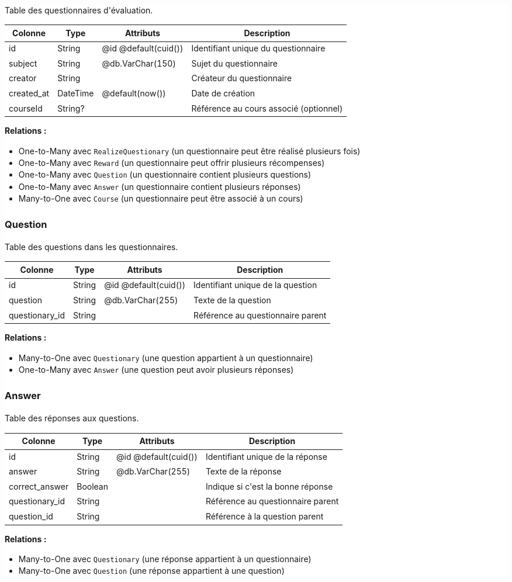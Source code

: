 Table des questionnaires d'évaluation.

| Colonne | Type | Attributs | Description |
|---------|------|-----------|-------------|
| id | String | @id @default(cuid()) | Identifiant unique du questionnaire |
| subject | String | @db.VarChar(150) | Sujet du questionnaire |
| creator | String | | Créateur du questionnaire |
| created_at | DateTime | @default(now()) | Date de création |
| courseId | String? | | Référence au cours associé (optionnel) |

**Relations :**
- One-to-Many avec `RealizeQuestionary` (un questionnaire peut être réalisé plusieurs fois)
- One-to-Many avec `Reward` (un questionnaire peut offrir plusieurs récompenses)
- One-to-Many avec `Question` (un questionnaire contient plusieurs questions)
- One-to-Many avec `Answer` (un questionnaire contient plusieurs réponses)
- Many-to-One avec `Course` (un questionnaire peut être associé à un cours)

### Question

Table des questions dans les questionnaires.

| Colonne | Type | Attributs | Description |
|---------|------|-----------|-------------|
| id | String | @id @default(cuid()) | Identifiant unique de la question |
| question | String | @db.VarChar(255) | Texte de la question |
| questionary_id | String | | Référence au questionnaire parent |

**Relations :**
- Many-to-One avec `Questionary` (une question appartient à un questionnaire)
- One-to-Many avec `Answer` (une question peut avoir plusieurs réponses)

### Answer

Table des réponses aux questions.

| Colonne | Type | Attributs | Description |
|---------|------|-----------|-------------|
| id | String | @id @default(cuid()) | Identifiant unique de la réponse |
| answer | String | @db.VarChar(255) | Texte de la réponse |
| correct_answer | Boolean | | Indique si c'est la bonne réponse |
| questionary_id | String | | Référence au questionnaire parent |
| question_id | String | | Référence à la question parent |

**Relations :**
- Many-to-One avec `Questionary` (une réponse appartient à un questionnaire)
- Many-to-One avec `Question` (une réponse appartient à une question)
